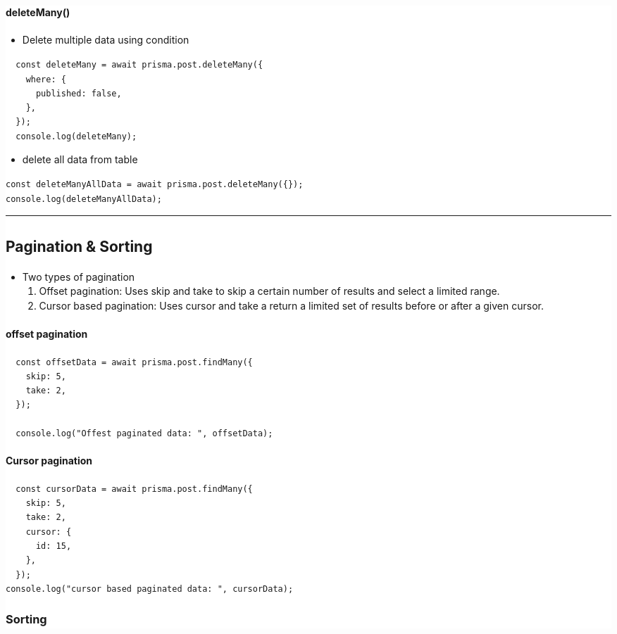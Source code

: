 #### deleteMany()

- Delete multiple data using condition

```
  const deleteMany = await prisma.post.deleteMany({
    where: {
      published: false,
    },
  });
  console.log(deleteMany);
```

- delete all data from table

```
const deleteManyAllData = await prisma.post.deleteMany({});
console.log(deleteManyAllData);
```

---

## Pagination & Sorting

- Two types of pagination
  1.  Offset pagination: Uses skip and take to skip a certain number of results and select a limited range.
  2.  Cursor based pagination: Uses cursor and take a return a limited set of results before or after a given cursor.

#### offset pagination

```
  const offsetData = await prisma.post.findMany({
    skip: 5,
    take: 2,
  });

  console.log("Offest paginated data: ", offsetData);
```

#### Cursor pagination

```
  const cursorData = await prisma.post.findMany({
    skip: 5,
    take: 2,
    cursor: {
      id: 15,
    },
  });
console.log("cursor based paginated data: ", cursorData);
```

### Sorting
